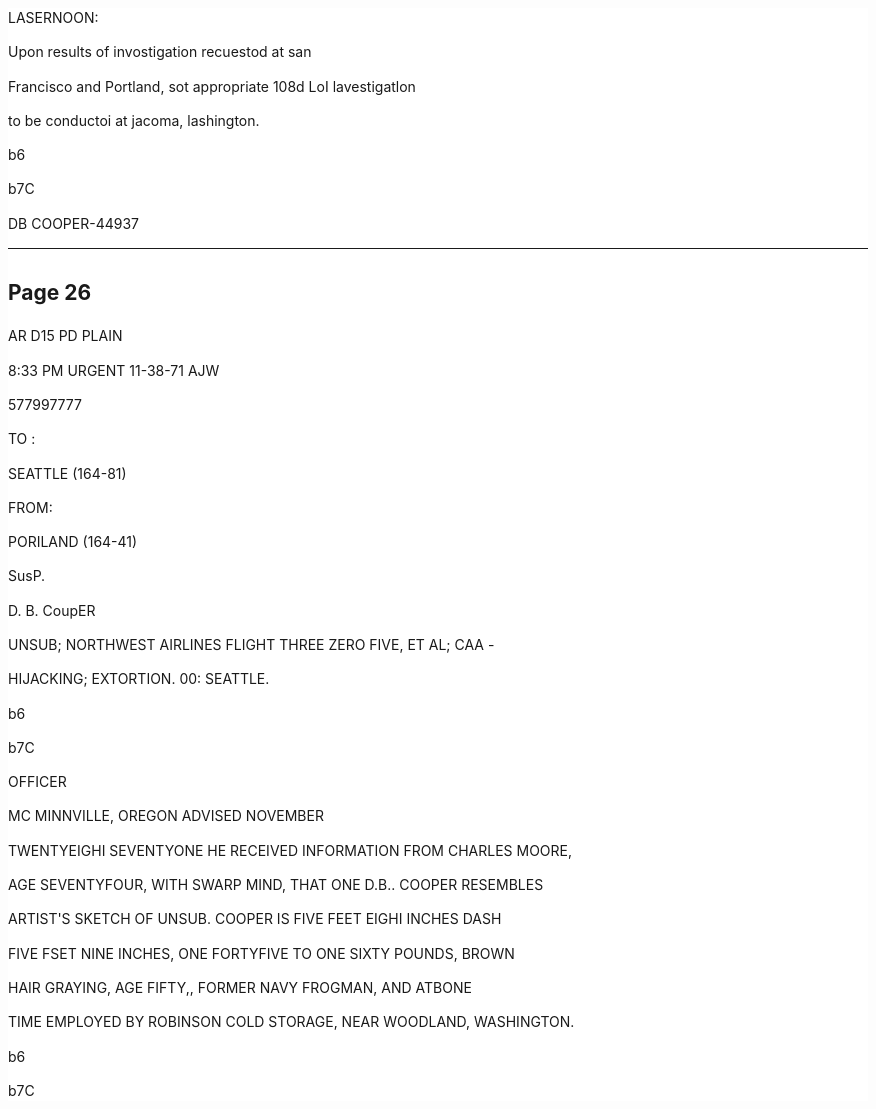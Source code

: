 LASERNOON:

Upon results of invostigation recuestod at san

Francisco and Portland, sot appropriate 108d LoI lavestigatlon

to be conductoi at jacoma, lashington.

b6

b7C

DB COOPER-44937

---

## Page 26

AR D15 PD PLAIN

8:33 PM URGENT 11-38-71 AJW

577997777

TO :

SEATTLE (164-81)

FROM:

PORILAND (164-41)

SusP.

D. B. CoupER

UNSUB; NORTHWEST AIRLINES FLIGHT THREE ZERO FIVE, ET AL; CAA -

HIJACKING; EXTORTION. 00: SEATTLE.

b6

b7C

OFFICER

MC MINNVILLE, OREGON ADVISED NOVEMBER

TWENTYEIGHI SEVENTYONE HE RECEIVED INFORMATION FROM CHARLES MOORE,

AGE SEVENTYFOUR, WITH SWARP MIND, THAT ONE D.B.. COOPER RESEMBLES

ARTIST'S SKETCH OF UNSUB. COOPER IS FIVE FEET EIGHI INCHES DASH

FIVE FSET NINE INCHES, ONE FORTYFIVE TO ONE SIXTY POUNDS, BROWN

HAIR GRAYING, AGE FIFTY,, FORMER NAVY FROGMAN, AND ATBONE

TIME EMPLOYED BY ROBINSON COLD STORAGE, NEAR WOODLAND, WASHINGTON.

b6

b7C
